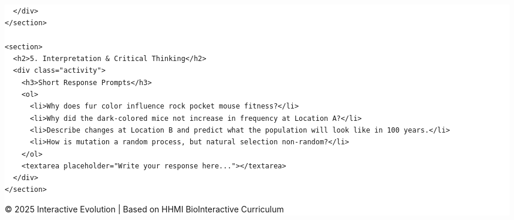       </div>
    </section>

    <section>
      <h2>5. Interpretation & Critical Thinking</h2>
      <div class="activity">
        <h3>Short Response Prompts</h3>
        <ol>
          <li>Why does fur color influence rock pocket mouse fitness?</li>
          <li>Why did the dark-colored mice not increase in frequency at Location A?</li>
          <li>Describe changes at Location B and predict what the population will look like in 100 years.</li>
          <li>How is mutation a random process, but natural selection non-random?</li>
        </ol>
        <textarea placeholder="Write your response here..."></textarea>
      </div>
    </section>
  </div>

  <footer>© 2025 Interactive Evolution | Based on HHMI BioInteractive Curriculum</footer>

  <script>
    const snapshotsData = [
      { A_light: 15, A_dark: 2, B_light: 3, B_dark: 12 },
      { A_light: 14, A_dark: 3, B_light: 1, B_dark: 14 },
      { A_light: 17, A_dark: 0, B_light: 5, B_dark: 10 },
      { A_light: 10, A_dark: 7, B_light: 0, B_dark: 15 }
    ];

    const snapshotsContainer = document.getElementById('snapshots');
    snapshotsData.forEach((data, index) => {
      const snap = document.createElement('div');
      snap.className = 'snap';
      snap.dataset.index = index;
      for (let i = 0; i < data.A_light; i++) snap.innerHTML += '<div class="mouse light"></div>';
      for (let i = 0; i < data.A_dark; i++) snap.innerHTML += '<div class="mouse dark"></div>';
      snap.innerHTML += `<div class="count-badge">${index + 1}</div>`;
      snapshotsContainer.appendChild(snap);
    });

    Sortable.create(snapshotsContainer, {
      animation: 150,
      ghostClass: 'sortable-ghost'
    });

    document.getElementById('checkOrder').addEventListener('click', () => {
      const orderResult = document.getElementById('orderResult');
      const currentOrder = Array.from(snapshotsContainer.children).map(el => Number(el.dataset.index));
      const isCorrect = currentOrder.every((val, i) => val === i);
      orderResult.textContent = isCorrect ? 'Correct order!' : 'Incorrect - try again!';
    });

    const tableBody = document.querySelector('#dataTable tbody');
    snapshotsData.forEach((d, idx) => {
      const row = document.createElement('tr');
      row.innerHTML = `
        <td>${idx + 1}</td>
        <td contenteditable="true">${d.A_light}</td>
        <td contenteditable="true">${d.A_dark}</td>
        <td contenteditable="true">${d.B_light}</td>
        <td contenteditable="true">${d.B_dark}</td>
      `;
      tableBody.appendChild(row);
    });
